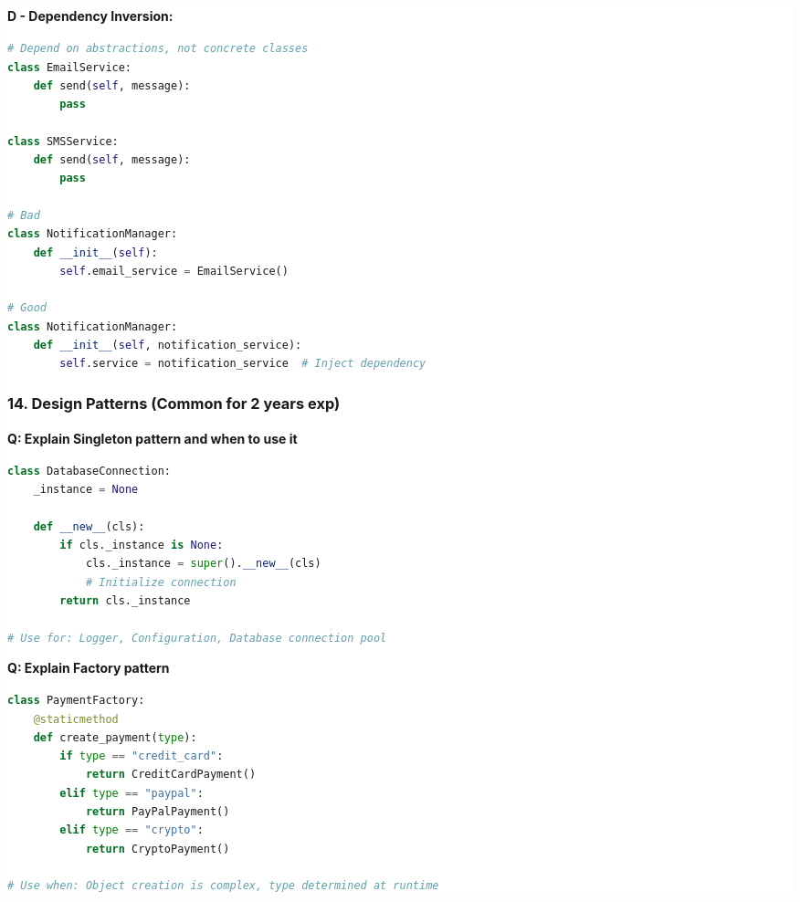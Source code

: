 **D - Dependency Inversion:**
```python
# Depend on abstractions, not concrete classes
class EmailService:
    def send(self, message):
        pass

class SMSService:
    def send(self, message):
        pass

# Bad
class NotificationManager:
    def __init__(self):
        self.email_service = EmailService()

# Good
class NotificationManager:
    def __init__(self, notification_service):
        self.service = notification_service  # Inject dependency
```

### **14. Design Patterns (Common for 2 years exp)**

**Q: Explain Singleton pattern and when to use it**

```python
class DatabaseConnection:
    _instance = None
    
    def __new__(cls):
        if cls._instance is None:
            cls._instance = super().__new__(cls)
            # Initialize connection
        return cls._instance

# Use for: Logger, Configuration, Database connection pool
```

**Q: Explain Factory pattern**

```python
class PaymentFactory:
    @staticmethod
    def create_payment(type):
        if type == "credit_card":
            return CreditCardPayment()
        elif type == "paypal":
            return PayPalPayment()
        elif type == "crypto":
            return CryptoPayment()

# Use when: Object creation is complex, type determined at runtime
```
